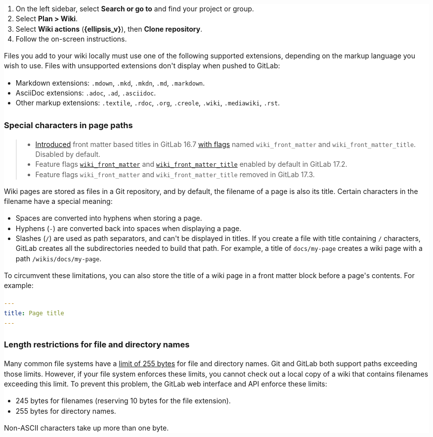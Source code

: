 1. On the left sidebar, select **Search or go to** and find your project or group.
1. Select **Plan > Wiki**.
1. Select **Wiki actions** (**{ellipsis_v}**), then **Clone repository**.
1. Follow the on-screen instructions.

Files you add to your wiki locally must use one of the following
supported extensions, depending on the markup language you wish to use.
Files with unsupported extensions don't display when pushed to GitLab:

- Markdown extensions: `.mdown`, `.mkd`, `.mkdn`, `.md`, `.markdown`.
- AsciiDoc extensions: `.adoc`, `.ad`, `.asciidoc`.
- Other markup extensions: `.textile`, `.rdoc`, `.org`, `.creole`, `.wiki`, `.mediawiki`, `.rst`.

### Special characters in page paths

> - [Introduced](https://gitlab.com/gitlab-org/gitlab/-/merge_requests/133521) front matter based titles in GitLab 16.7 [with flags](../../../administration/feature_flags.md) named `wiki_front_matter` and `wiki_front_matter_title`. Disabled by default.
> - Feature flags [`wiki_front_matter`](https://gitlab.com/gitlab-org/gitlab/-/issues/435056) and [`wiki_front_matter_title`](https://gitlab.com/gitlab-org/gitlab/-/issues/428259) enabled by default in GitLab 17.2.
> - Feature flags `wiki_front_matter` and `wiki_front_matter_title` removed in GitLab 17.3.

Wiki pages are stored as files in a Git repository, and by default, the filename of
a page is also its title. Certain characters in the filename have a special meaning:

- Spaces are converted into hyphens when storing a page.
- Hyphens (`-`) are converted back into spaces when displaying a page.
- Slashes (`/`) are used as path separators, and can't be displayed in titles. If you
  create a file with title containing `/` characters, GitLab creates all the subdirectories
  needed to build that path. For example, a title of `docs/my-page` creates a wiki
  page with a path `/wikis/docs/my-page`.

To circumvent these limitations, you can also store the title of a wiki page in a
front matter block before a page's contents. For example:

```yaml
---
title: Page title
---
```

### Length restrictions for file and directory names

Many common file systems have a [limit of 255 bytes](https://en.wikipedia.org/wiki/Comparison_of_file_systems#Limits)
for file and directory names. Git and GitLab both support paths exceeding
those limits. However, if your file system enforces these limits, you cannot check out a
local copy of a wiki that contains filenames exceeding this limit. To prevent this
problem, the GitLab web interface and API enforce these limits:

- 245 bytes for filenames (reserving 10 bytes for the file extension).
- 255 bytes for directory names.

Non-ASCII characters take up more than one byte.
